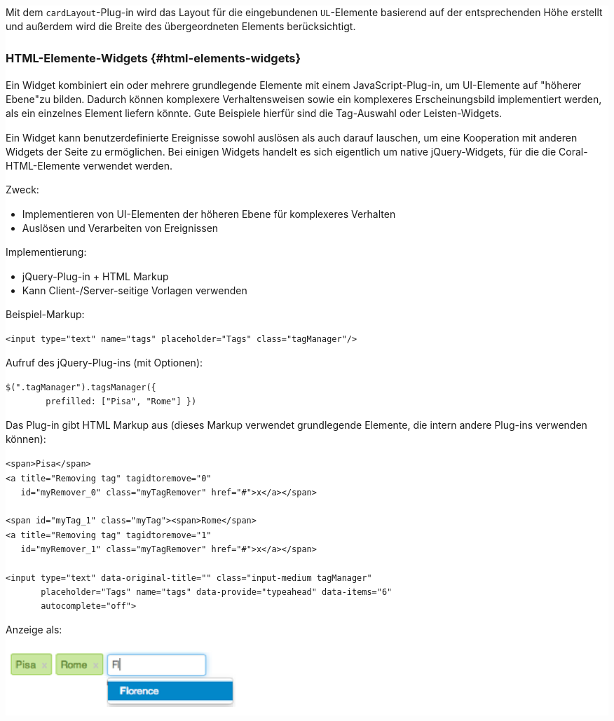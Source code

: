 Mit dem `cardLayout`-Plug-in wird das Layout für die eingebundenen `UL`-Elemente basierend auf der entsprechenden Höhe erstellt und außerdem wird die Breite des übergeordneten Elements berücksichtigt.

### HTML-Elemente-Widgets {#html-elements-widgets}

Ein Widget kombiniert ein oder mehrere grundlegende Elemente mit einem JavaScript-Plug-in, um UI-Elemente auf &quot;höherer Ebene&quot;zu bilden. Dadurch können komplexere Verhaltensweisen sowie ein komplexeres Erscheinungsbild implementiert werden, als ein einzelnes Element liefern könnte. Gute Beispiele hierfür sind die Tag-Auswahl oder Leisten-Widgets.

Ein Widget kann benutzerdefinierte Ereignisse sowohl auslösen als auch darauf lauschen, um eine Kooperation mit anderen Widgets der Seite zu ermöglichen. Bei einigen Widgets handelt es sich eigentlich um native jQuery-Widgets, für die die Coral-HTML-Elemente verwendet werden.

Zweck:

* Implementieren von UI-Elementen der höheren Ebene für komplexeres Verhalten
* Auslösen und Verarbeiten von Ereignissen

Implementierung:

* jQuery-Plug-in + HTML Markup
* Kann Client-/Server-seitige Vorlagen verwenden

Beispiel-Markup:

```
<input type="text" name="tags" placeholder="Tags" class="tagManager"/>
```

Aufruf des jQuery-Plug-ins (mit Optionen):

```
$(".tagManager").tagsManager({
        prefilled: ["Pisa", "Rome"] })
```

Das Plug-in gibt HTML Markup aus (dieses Markup verwendet grundlegende Elemente, die intern andere Plug-ins verwenden können):

```
<span>Pisa</span>
<a title="Removing tag" tagidtoremove="0"
   id="myRemover_0" class="myTagRemover" href="#">x</a></span>

<span id="myTag_1" class="myTag"><span>Rome</span>
<a title="Removing tag" tagidtoremove="1"
   id="myRemover_1" class="myTagRemover" href="#">x</a></span>

<input type="text" data-original-title="" class="input-medium tagManager"
       placeholder="Tags" name="tags" data-provide="typeahead" data-items="6"
       autocomplete="off">
```

Anzeige als:

![chlimage_1-191](assets/chlimage_1-191.png)
